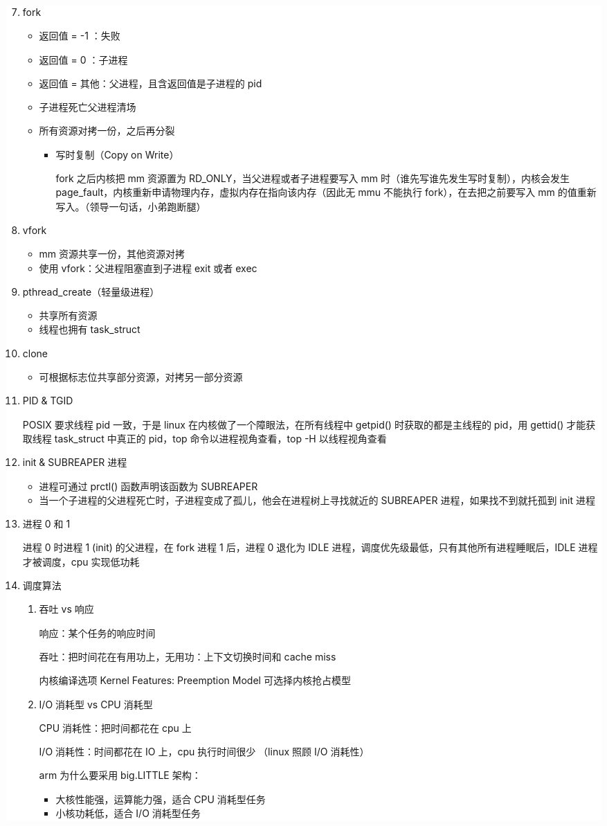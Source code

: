 7. fork

   - 返回值 = -1 ：失败

   - 返回值 = 0 ：子进程

   - 返回值 = 其他：父进程，且含返回值是子进程的 pid

   - 子进程死亡父进程清场

   - 所有资源对拷一份，之后再分裂

     - 写时复制（Copy on Write）

       fork 之后内核把 mm 资源置为 RD_ONLY，当父进程或者子进程要写入 mm 时（谁先写谁先发生写时复制），内核会发生 page_fault，内核重新申请物理内存，虚拟内存在指向该内存（因此无 mmu 不能执行 fork），在去把之前要写入 mm 的值重新写入。（领导一句话，小弟跑断腿）

8. vfork

   - mm 资源共享一份，其他资源对拷
   - 使用 vfork：父进程阻塞直到子进程 exit 或者 exec

9. pthread_create（轻量级进程）

   - 共享所有资源
   - 线程也拥有 task_struct

10. clone

    - 可根据标志位共享部分资源，对拷另一部分资源

11. PID & TGID

    POSIX 要求线程 pid 一致，于是 linux 在内核做了一个障眼法，在所有线程中 getpid() 时获取的都是主线程的 pid，用 gettid() 才能获取线程 task_struct 中真正的 pid，top 命令以进程视角查看，top -H 以线程视角查看

12. init & SUBREAPER 进程

    - 进程可通过 prctl() 函数声明该函数为 SUBREAPER
    - 当一个子进程的父进程死亡时，子进程变成了孤儿，他会在进程树上寻找就近的 SUBREAPER 进程，如果找不到就托孤到 init 进程

13. 进程 0 和 1

    进程 0 时进程 1 (init) 的父进程，在 fork 进程 1 后，进程 0 退化为 IDLE 进程，调度优先级最低，只有其他所有进程睡眠后，IDLE 进程才被调度，cpu 实现低功耗
    
15. 调度算法

    1. 吞吐 vs 响应

       响应：某个任务的响应时间

       吞吐：把时间花在有用功上，无用功：上下文切换时间和 cache miss

       内核编译选项 Kernel Features: Preemption Model 可选择内核抢占模型

    2. I/O 消耗型 vs CPU 消耗型

       CPU 消耗性：把时间都花在 cpu 上

       I/O 消耗性：时间都花在 IO 上，cpu 执行时间很少 （linux 照顾 I/O 消耗性）

       arm 为什么要采用 big.LITTLE 架构：

       - 大核性能强，运算能力强，适合 CPU 消耗型任务
       - 小核功耗低，适合 I/O 消耗型任务
